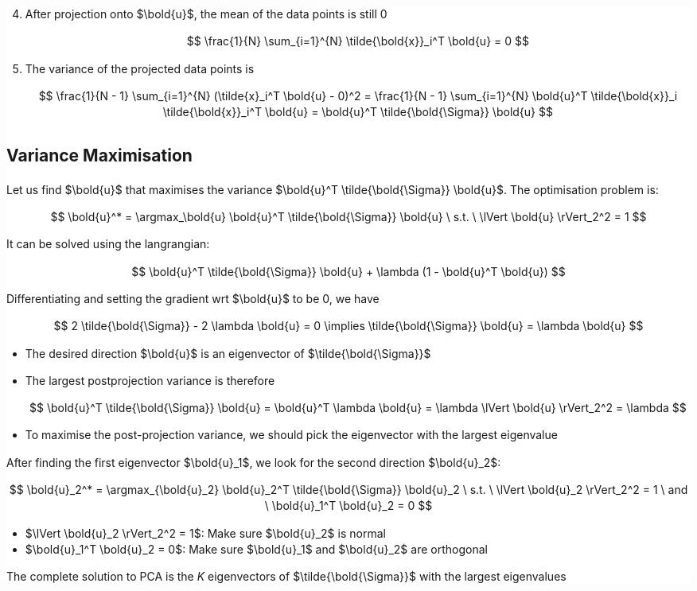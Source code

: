 4. After projection onto $\bold{u}$, the mean of the data points is still 0

   $$
       \frac{1}{N} \sum_{i=1}^{N} \tilde{\bold{x}}_i^T \bold{u} = 0
   $$

5. The variance of the projected data points is

   $$
       \frac{1}{N - 1} \sum_{i=1}^{N} (\tilde{x}_i^T \bold{u} - 0)^2 = \frac{1}{N - 1} \sum_{i=1}^{N} \bold{u}^T \tilde{\bold{x}}_i \tilde{\bold{x}}_i^T \bold{u} = \bold{u}^T \tilde{\bold{\Sigma}} \bold{u}
   $$

## Variance Maximisation

Let us find $\bold{u}$ that maximises the variance $\bold{u}^T \tilde{\bold{\Sigma}} \bold{u}$. The optimisation problem is:

$$
\bold{u}^* = \argmax_\bold{u} \bold{u}^T \tilde{\bold{\Sigma}} \bold{u} \ s.t. \ \lVert \bold{u} \rVert_2^2 = 1
$$

It can be solved using the langrangian:

$$
\bold{u}^T \tilde{\bold{\Sigma}} \bold{u} + \lambda (1 - \bold{u}^T \bold{u})
$$

Differentiating and setting the gradient wrt $\bold{u}$ to be 0, we have

$$
2 \tilde{\bold{\Sigma}} - 2 \lambda \bold{u} = 0 \implies \tilde{\bold{\Sigma}} \bold{u} = \lambda \bold{u}
$$

- The desired direction $\bold{u}$ is an eigenvector of $\tilde{\bold{\Sigma}}$
- The largest postprojection variance is therefore

  $$
      \bold{u}^T \tilde{\bold{\Sigma}} \bold{u} = \bold{u}^T \lambda \bold{u} = \lambda \lVert \bold{u} \rVert_2^2 = \lambda
  $$

- To maximise the post-projection variance, we should pick the eigenvector with the largest eigenvalue

After finding the first eigenvector $\bold{u}_1$, we look for the second direction $\bold{u}_2$:

$$
    \bold{u}_2^* = \argmax_{\bold{u}_2} \bold{u}_2^T \tilde{\bold{\Sigma}} \bold{u}_2 \ s.t. \ \lVert \bold{u}_2 \rVert_2^2 = 1 \ and \ \bold{u}_1^T \bold{u}_2 = 0
$$

- $\lVert \bold{u}_2 \rVert_2^2 = 1$: Make sure $\bold{u}_2$ is normal
- $\bold{u}_1^T \bold{u}_2 = 0$: Make sure $\bold{u}_1$ and $\bold{u}_2$ are orthogonal

The complete solution to PCA is the $K$ eigenvectors of $\tilde{\bold{\Sigma}}$ with the largest eigenvalues
